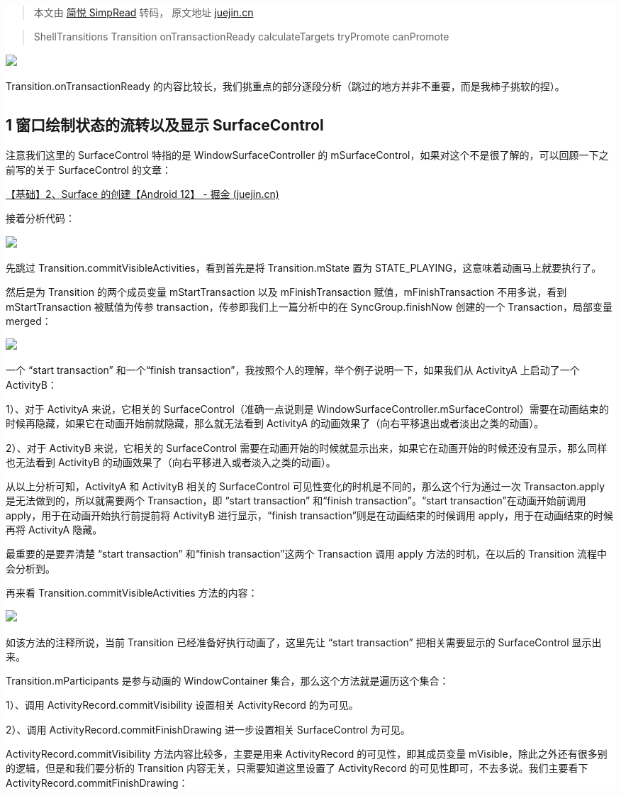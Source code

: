 > 本文由 [简悦 SimpRead](http://ksria.com/simpread/) 转码， 原文地址 [juejin.cn](https://juejin.cn/post/7391284215113924620)

> ShellTransitions Transition onTransactionReady calculateTargets tryPromote canPromote

![](https://p9-xtjj-sign.byteimg.com/tos-cn-i-73owjymdk6/21000b9b89aa43038e117fdcdd54c042~tplv-73owjymdk6-jj-mark-v1:0:0:0:0:5o6Y6YeR5oqA5pyv56S-5Yy6IEAg5Yip57u05Lqa55qE5p2w5rSb54m5:q75.awebp?rk3s=f64ab15b&x-expires=1749527419&x-signature=RRxdOJT5nl1bBBKyLIcZhGVBFc0%3D)

Transition.onTransactionReady 的内容比较长，我们挑重点的部分逐段分析（跳过的地方并非不重要，而是我柿子挑软的捏）。

1 窗口绘制状态的流转以及显示 SurfaceControl
------------------------------

注意我们这里的 SurfaceControl 特指的是 WindowSurfaceController 的 mSurfaceControl，如果对这个不是很了解的，可以回顾一下之前写的关于 SurfaceControl 的文章：

[【基础】2、Surface 的创建【Android 12】 - 掘金 (juejin.cn)](https://juejin.cn/post/7234450312726708282#heading-5 "https://juejin.cn/post/7234450312726708282#heading-5")

接着分析代码：

![](https://p9-xtjj-sign.byteimg.com/tos-cn-i-73owjymdk6/264d20906b1d48c7a5220937d59ed0d7~tplv-73owjymdk6-jj-mark-v1:0:0:0:0:5o6Y6YeR5oqA5pyv56S-5Yy6IEAg5Yip57u05Lqa55qE5p2w5rSb54m5:q75.awebp?rk3s=f64ab15b&x-expires=1749527419&x-signature=bbKkZYSYtFS%2FYDewASqdqHSiCNM%3D)

先跳过 Transition.commitVisibleActivities，看到首先是将 Transition.mState 置为 STATE_PLAYING，这意味着动画马上就要执行了。

然后是为 Transition 的两个成员变量 mStartTransaction 以及 mFinishTransaction 赋值，mFinishTransaction 不用多说，看到 mStartTransaction 被赋值为传参 transaction，传参即我们上一篇分析中的在 SyncGroup.finishNow 创建的一个 Transaction，局部变量 merged：

![](https://p9-xtjj-sign.byteimg.com/tos-cn-i-73owjymdk6/ffc6710601ee473f820343dfe3d31886~tplv-73owjymdk6-jj-mark-v1:0:0:0:0:5o6Y6YeR5oqA5pyv56S-5Yy6IEAg5Yip57u05Lqa55qE5p2w5rSb54m5:q75.awebp?rk3s=f64ab15b&x-expires=1749527419&x-signature=nj9UVEua64ro5asf8%2Br%2BljF8Xps%3D)

一个 “start transaction” 和一个“finish transaction”，我按照个人的理解，举个例子说明一下，如果我们从 ActivityA 上启动了一个 ActivityB：

1）、对于 ActivityA 来说，它相关的 SurfaceControl（准确一点说则是 WindowSurfaceController.mSurfaceControl）需要在动画结束的时候再隐藏，如果它在动画开始前就隐藏，那么就无法看到 ActivityA 的动画效果了（向右平移退出或者淡出之类的动画）。

2）、对于 ActivityB 来说，它相关的 SurfaceControl 需要在动画开始的时候就显示出来，如果它在动画开始的时候还没有显示，那么同样也无法看到 ActivityB 的动画效果了（向右平移进入或者淡入之类的动画）。

从以上分析可知，ActivityA 和 ActivityB 相关的 SurfaceControl 可见性变化的时机是不同的，那么这个行为通过一次 Transacton.apply 是无法做到的，所以就需要两个 Transaction，即 “start transaction” 和“finish transaction”。“start transaction”在动画开始前调用 apply，用于在动画开始执行前提前将 ActivityB 进行显示，“finish transaction”则是在动画结束的时候调用 apply，用于在动画结束的时候再将 ActivityA 隐藏。

最重要的是要弄清楚 “start transaction” 和“finish transaction”这两个 Transaction 调用 apply 方法的时机，在以后的 Transition 流程中会分析到。

再来看 Transition.commitVisibleActivities 方法的内容：

![](https://p9-xtjj-sign.byteimg.com/tos-cn-i-73owjymdk6/42582341445e49ea8decdbdbe5b4a2d9~tplv-73owjymdk6-jj-mark-v1:0:0:0:0:5o6Y6YeR5oqA5pyv56S-5Yy6IEAg5Yip57u05Lqa55qE5p2w5rSb54m5:q75.awebp?rk3s=f64ab15b&x-expires=1749527419&x-signature=78uQJQ6cpPRDnlthTredwhBhjHE%3D)

如该方法的注释所说，当前 Transition 已经准备好执行动画了，这里先让 “start transaction” 把相关需要显示的 SurfaceControl 显示出来。

Transition.mParticipants 是参与动画的 WindowContainer 集合，那么这个方法就是遍历这个集合：

1）、调用 ActivityRecord.commitVisibility 设置相关 ActivityRecord 的为可见。

2）、调用 ActivityRecord.commitFinishDrawing 进一步设置相关 SurfaceControl 为可见。

ActivityRecord.commitVisibility 方法内容比较多，主要是用来 ActivityRecord 的可见性，即其成员变量 mVisible，除此之外还有很多别的逻辑，但是和我们要分析的 Transition 内容无关，只需要知道这里设置了 ActivityRecord 的可见性即可，不去多说。我们主要看下 ActivityRecord.commitFinishDrawing：
